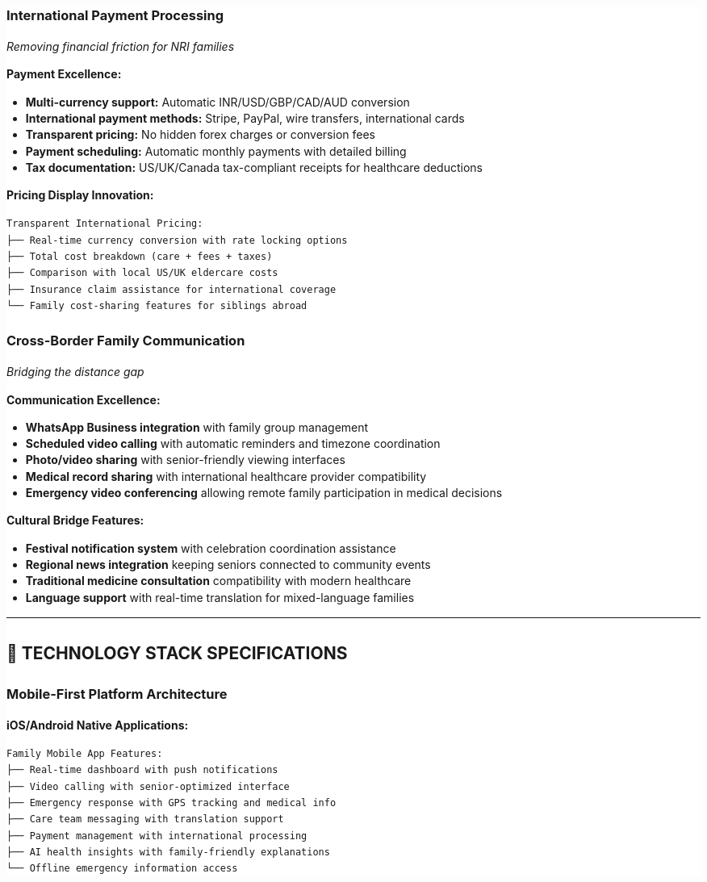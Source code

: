 ### **International Payment Processing**
*Removing financial friction for NRI families*

**Payment Excellence:**
- **Multi-currency support:** Automatic INR/USD/GBP/CAD/AUD conversion
- **International payment methods:** Stripe, PayPal, wire transfers, international cards
- **Transparent pricing:** No hidden forex charges or conversion fees
- **Payment scheduling:** Automatic monthly payments with detailed billing
- **Tax documentation:** US/UK/Canada tax-compliant receipts for healthcare deductions

**Pricing Display Innovation:**
```
Transparent International Pricing:
├── Real-time currency conversion with rate locking options
├── Total cost breakdown (care + fees + taxes)
├── Comparison with local US/UK eldercare costs
├── Insurance claim assistance for international coverage
└── Family cost-sharing features for siblings abroad
```

### **Cross-Border Family Communication**
*Bridging the distance gap*

**Communication Excellence:**
- **WhatsApp Business integration** with family group management
- **Scheduled video calling** with automatic reminders and timezone coordination
- **Photo/video sharing** with senior-friendly viewing interfaces
- **Medical record sharing** with international healthcare provider compatibility
- **Emergency video conferencing** allowing remote family participation in medical decisions

**Cultural Bridge Features:**
- **Festival notification system** with celebration coordination assistance
- **Regional news integration** keeping seniors connected to community events
- **Traditional medicine consultation** compatibility with modern healthcare
- **Language support** with real-time translation for mixed-language families

---

## 📱 TECHNOLOGY STACK SPECIFICATIONS

### **Mobile-First Platform Architecture**

**iOS/Android Native Applications:**
```
Family Mobile App Features:
├── Real-time dashboard with push notifications
├── Video calling with senior-optimized interface
├── Emergency response with GPS tracking and medical info
├── Care team messaging with translation support
├── Payment management with international processing
├── AI health insights with family-friendly explanations
└── Offline emergency information access
```
